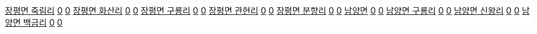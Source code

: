 
  <tr class="item">
    <td><a href="4479036027.html">장평면 죽림리</a></td>
    <td><a href="4479036027.html">0</a></td>
    <td><a href="4479036027.html">0</a></td>
  </tr>
    

  <tr class="item">
    <td><a href="4479036028.html">장평면 화산리</a></td>
    <td><a href="4479036028.html">0</a></td>
    <td><a href="4479036028.html">0</a></td>
  </tr>
    

  <tr class="item">
    <td><a href="4479036029.html">장평면 구룡리</a></td>
    <td><a href="4479036029.html">0</a></td>
    <td><a href="4479036029.html">0</a></td>
  </tr>
    

  <tr class="item">
    <td><a href="4479036030.html">장평면 관현리</a></td>
    <td><a href="4479036030.html">0</a></td>
    <td><a href="4479036030.html">0</a></td>
  </tr>
    

  <tr class="item">
    <td><a href="4479036031.html">장평면 분향리</a></td>
    <td><a href="4479036031.html">0</a></td>
    <td><a href="4479036031.html">0</a></td>
  </tr>
    

  <tr class="item">
    <td><a href="4479037000.html">남양면</a></td>
    <td><a href="4479037000.html">0</a></td>
    <td><a href="4479037000.html">0</a></td>
  </tr>
    

  <tr class="item">
    <td><a href="4479037021.html">남양면 구룡리</a></td>
    <td><a href="4479037021.html">0</a></td>
    <td><a href="4479037021.html">0</a></td>
  </tr>
    

  <tr class="item">
    <td><a href="4479037022.html">남양면 신왕리</a></td>
    <td><a href="4479037022.html">0</a></td>
    <td><a href="4479037022.html">0</a></td>
  </tr>
    

  <tr class="item">
    <td><a href="4479037023.html">남양면 백금리</a></td>
    <td><a href="4479037023.html">0</a></td>
    <td><a href="4479037023.html">0</a></td>
  </tr>
    